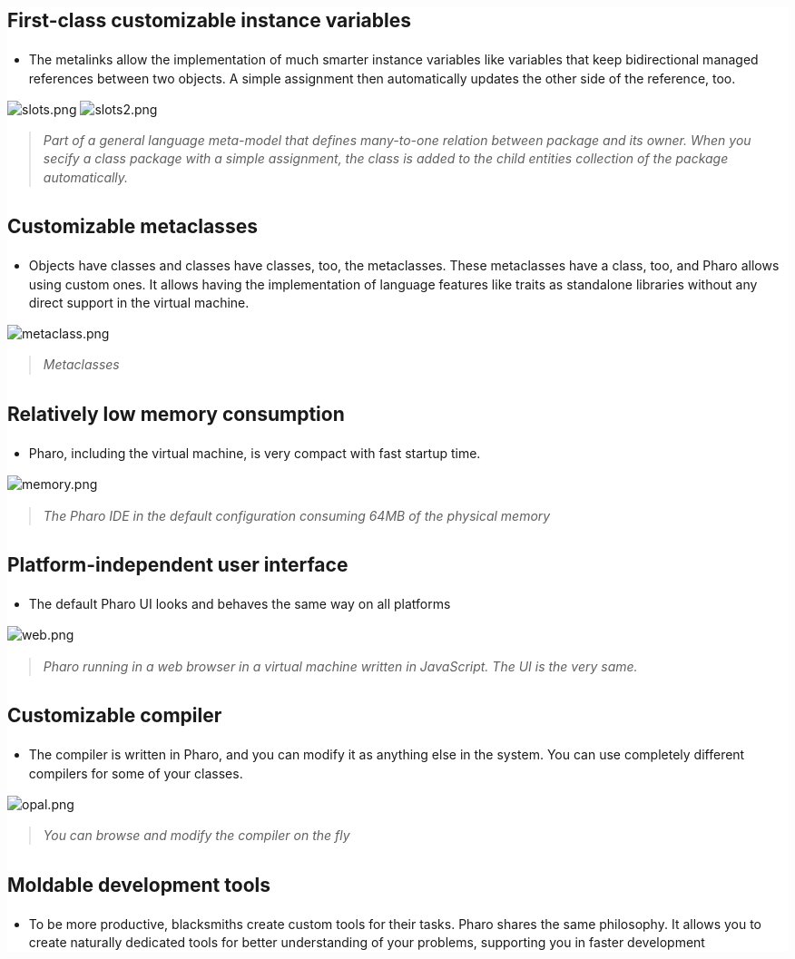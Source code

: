## First-class customizable instance variables

-   The metalinks allow the implementation of much smarter instance variables like variables that keep bidirectional managed references between two objects. A simple assignment then automatically updates the other side of the reference, too. 

![slots.png](img/slots.png)
![slots2.png](img/slots2.png)
> *Part of a general language meta-model that defines many-to-one relation between package and its owner. When you secify a class package with a simple assignment, the class is added to the child entities collection of the package automatically.*

## Customizable metaclasses

-   Objects have classes and classes have classes, too, the metaclasses. These metaclasses have a class, too, and Pharo allows using custom ones. It allows having the implementation of language features like traits as standalone libraries without any direct support in the virtual machine.

![metaclass.png](img/metaclass.png)
> *Metaclasses*

## Relatively low memory consumption

-   Pharo, including the virtual machine, is very compact with fast startup time.

![memory.png](img/memory.png)
> *The Pharo IDE in the default configuration consuming 64MB of the physical memory*

## Platform-independent user interface

-   The default Pharo UI looks and behaves the same way on all platforms

![web.png](img/web.png)
> *Pharo running in a web browser in a virtual machine written in JavaScript. The UI is the very same.*

## Customizable compiler

-   The compiler is written in Pharo, and you can modify it as anything else in the system. You can use completely different compilers for some of your classes.

![opal.png](img/opal.png)
> *You can browse and modify the compiler on the fly*

## Moldable development tools

-   To be more productive, blacksmiths create custom tools for their tasks. Pharo shares the same philosophy. It allows you to create naturally dedicated tools for better understanding of your problems, supporting you in faster development
